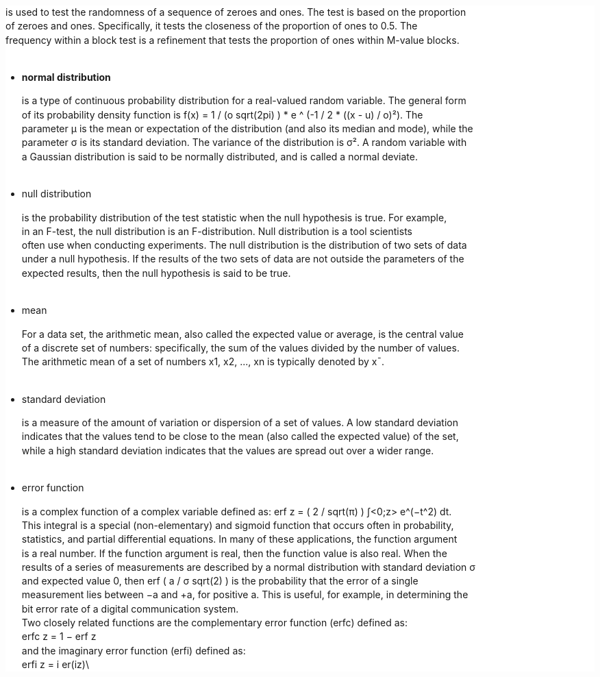   is used to test the randomness of a sequence of zeroes and ones. The test is based on the proportion\
  of zeroes and ones. Specifically, it tests the closeness of the proportion of ones to 0.5. The\
  frequency within a block test is a refinement that tests the proportion of ones within M-value blocks.\
&nbsp;
&nbsp;
* **normal distribution**

  is a type of continuous probability distribution for a real-valued random variable. The general form\
  of its probability density function is f(x) = 1 / (o sqrt(2pi) ) * e ^ (-1 / 2 * ((x - u) / o)²). The\
  parameter μ is the mean or expectation of the distribution (and also its median and mode), while the\
  parameter σ is its standard deviation. The variance of the distribution is σ². A random variable with\
  a Gaussian distribution is said to be normally distributed, and is called a normal deviate.\
&nbsp;
&nbsp;
* null distribution

  is the probability distribution of the test statistic when the null hypothesis is true. For example,\
  in an F-test, the null distribution is an F-distribution. Null distribution is a tool scientists\
  often use when conducting experiments. The null distribution is the distribution of two sets of data\
  under a null hypothesis. If the results of the two sets of data are not outside the parameters of the\
  expected results, then the null hypothesis is said to be true.\
&nbsp;
&nbsp;
* mean

  For a data set, the arithmetic mean, also called the expected value or average, is the central value\
  of a discrete set of numbers: specifically, the sum of the values divided by the number of values.\
  The arithmetic mean of a set of numbers x1, x2, ..., xn is typically denoted by x¯.\
&nbsp;
&nbsp;
* standard deviation

  is a measure of the amount of variation or dispersion of a set of values. A low standard deviation\
  indicates that the values tend to be close to the mean (also called the expected value) of the set,\
  while a high standard deviation indicates that the values are spread out over a wider range.\
&nbsp;
&nbsp;
* error function

  is a complex function of a complex variable defined as: erf z = ( 2 / sqrt(π) ) ∫<0;z> e^(−t^2) dt.\
  This integral is a special (non-elementary) and sigmoid function that occurs often in probability,\
  statistics, and partial differential equations. In many of these applications, the function argument\
  is a real number. If the function argument is real, then the function value is also real. When the\
  results of a series of measurements are described by a normal distribution with standard deviation σ\
  and expected value 0, then erf ( a / σ sqrt(2) ) is the probability that the error of a single\
  measurement lies between −a and +a, for positive a. This is useful, for example, in determining the\
  bit error rate of a digital communication system.\
  Two closely related functions are the complementary error function (erfc) defined as:\
   erfc z = 1 − erf z\
  and the imaginary error function (erfi) defined as:\
   erfi z =  i er(iz)\